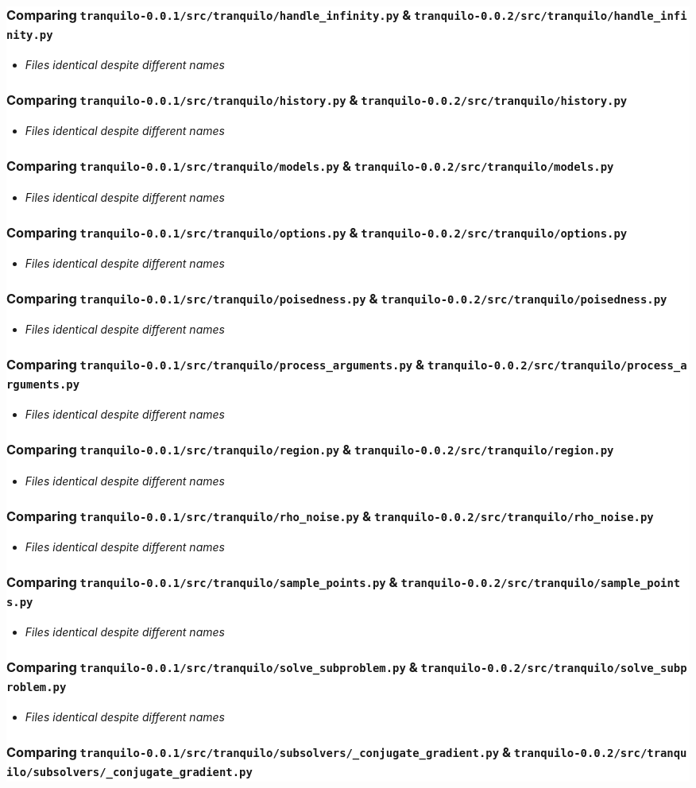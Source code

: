 ### Comparing `tranquilo-0.0.1/src/tranquilo/handle_infinity.py` & `tranquilo-0.0.2/src/tranquilo/handle_infinity.py`

 * *Files identical despite different names*

### Comparing `tranquilo-0.0.1/src/tranquilo/history.py` & `tranquilo-0.0.2/src/tranquilo/history.py`

 * *Files identical despite different names*

### Comparing `tranquilo-0.0.1/src/tranquilo/models.py` & `tranquilo-0.0.2/src/tranquilo/models.py`

 * *Files identical despite different names*

### Comparing `tranquilo-0.0.1/src/tranquilo/options.py` & `tranquilo-0.0.2/src/tranquilo/options.py`

 * *Files identical despite different names*

### Comparing `tranquilo-0.0.1/src/tranquilo/poisedness.py` & `tranquilo-0.0.2/src/tranquilo/poisedness.py`

 * *Files identical despite different names*

### Comparing `tranquilo-0.0.1/src/tranquilo/process_arguments.py` & `tranquilo-0.0.2/src/tranquilo/process_arguments.py`

 * *Files identical despite different names*

### Comparing `tranquilo-0.0.1/src/tranquilo/region.py` & `tranquilo-0.0.2/src/tranquilo/region.py`

 * *Files identical despite different names*

### Comparing `tranquilo-0.0.1/src/tranquilo/rho_noise.py` & `tranquilo-0.0.2/src/tranquilo/rho_noise.py`

 * *Files identical despite different names*

### Comparing `tranquilo-0.0.1/src/tranquilo/sample_points.py` & `tranquilo-0.0.2/src/tranquilo/sample_points.py`

 * *Files identical despite different names*

### Comparing `tranquilo-0.0.1/src/tranquilo/solve_subproblem.py` & `tranquilo-0.0.2/src/tranquilo/solve_subproblem.py`

 * *Files identical despite different names*

### Comparing `tranquilo-0.0.1/src/tranquilo/subsolvers/_conjugate_gradient.py` & `tranquilo-0.0.2/src/tranquilo/subsolvers/_conjugate_gradient.py`
